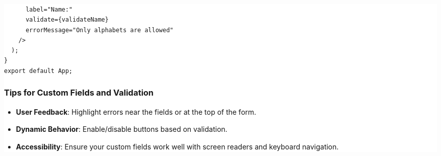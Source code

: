 ```
      label="Name:"
      validate={validateName}
      errorMessage="Only alphabets are allowed"
    />
  );
}
export default App;

```


### **Tips for Custom Fields and Validation**

- **User Feedback**: Highlight errors near the fields or at the top of the form.
    
- **Dynamic Behavior**: Enable/disable buttons based on validation.
    
- **Accessibility**: Ensure your custom fields work well with screen readers and keyboard navigation.

